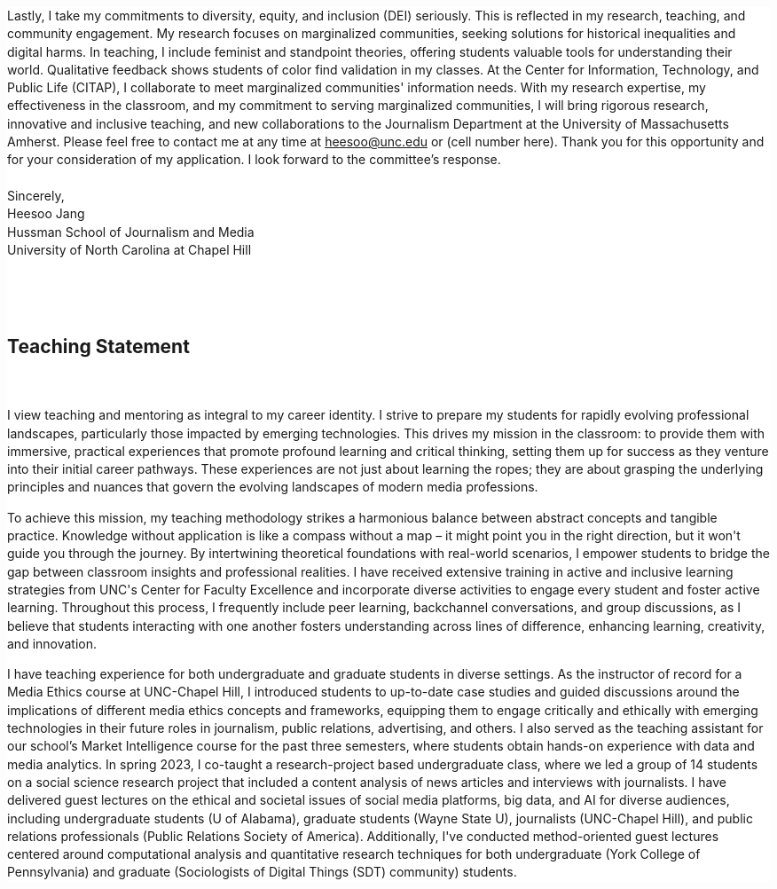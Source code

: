 Lastly, I take my commitments to diversity, equity, and inclusion (DEI) seriously. This is reflected in my research, teaching, and community engagement. My research focuses on marginalized communities, seeking solutions for historical inequalities and digital harms. In teaching, I include feminist and standpoint theories, offering students valuable tools for understanding their world. Qualitative feedback shows students of color find validation in my classes. At the Center for Information, Technology, and Public Life (CITAP), I collaborate to meet marginalized communities' information needs. 
With my research expertise, my effectiveness in the classroom, and my commitment to serving marginalized communities, I will bring rigorous research, innovative and inclusive teaching, and new collaborations to the Journalism Department at the University of Massachusetts Amherst. Please feel free to contact me at any time at heesoo@unc.edu or (cell number here). Thank you for this opportunity and for your consideration of my application. I look forward to the committee’s response.
<br>
<br>
Sincerely, <br>
Heesoo Jang <br>
Hussman School of Journalism and Media <br>
University of North Carolina at Chapel Hill <br>

<br>
<br>

## Teaching Statement

<br>


I view teaching and mentoring as integral to my career identity. I strive to prepare my students for rapidly evolving professional landscapes, particularly those impacted by emerging technologies. This drives my mission in the classroom: to provide them with immersive, practical experiences that promote profound learning and critical thinking, setting them up for success as they venture into their initial career pathways. These experiences are not just about learning the ropes; they are about grasping the underlying principles and nuances that govern the evolving landscapes of modern media professions.

To achieve this mission, my teaching methodology strikes a harmonious balance between abstract concepts and tangible practice. Knowledge without application is like a compass without a map – it might point you in the right direction, but it won't guide you through the journey. By intertwining theoretical foundations with real-world scenarios, I empower students to bridge the gap between classroom insights and professional realities. I have received extensive training in active and inclusive learning strategies from UNC's Center for Faculty Excellence and incorporate diverse activities to engage every student and foster active learning. Throughout this process, I frequently include peer learning, backchannel conversations, and group discussions, as I believe that students interacting with one another fosters understanding across lines of difference, enhancing learning, creativity, and innovation.

I have teaching experience for both undergraduate and graduate students in diverse settings. As the instructor of record for a Media Ethics course at UNC-Chapel Hill, I introduced students to up-to-date case studies and guided discussions around the implications of different media ethics concepts and frameworks, equipping them to engage critically and ethically with emerging technologies in their future roles in journalism, public relations, advertising, and others. I also served as the teaching assistant for our school’s Market Intelligence course for the past three semesters, where students obtain hands-on experience with data and media analytics. In spring 2023, I co-taught a research-project based undergraduate class, where we led a group of 14 students on a social science research project that included a content analysis of news articles and interviews with journalists. I have delivered guest lectures on the ethical and societal issues of social media platforms, big data, and AI for diverse audiences, including undergraduate students (U of Alabama), graduate students (Wayne State U), journalists (UNC-Chapel Hill), and public relations professionals (Public Relations Society of America). Additionally, I've conducted method-oriented guest lectures centered around computational analysis and quantitative research techniques for both undergraduate (York College of Pennsylvania) and graduate (Sociologists of Digital Things (SDT) community) students.
